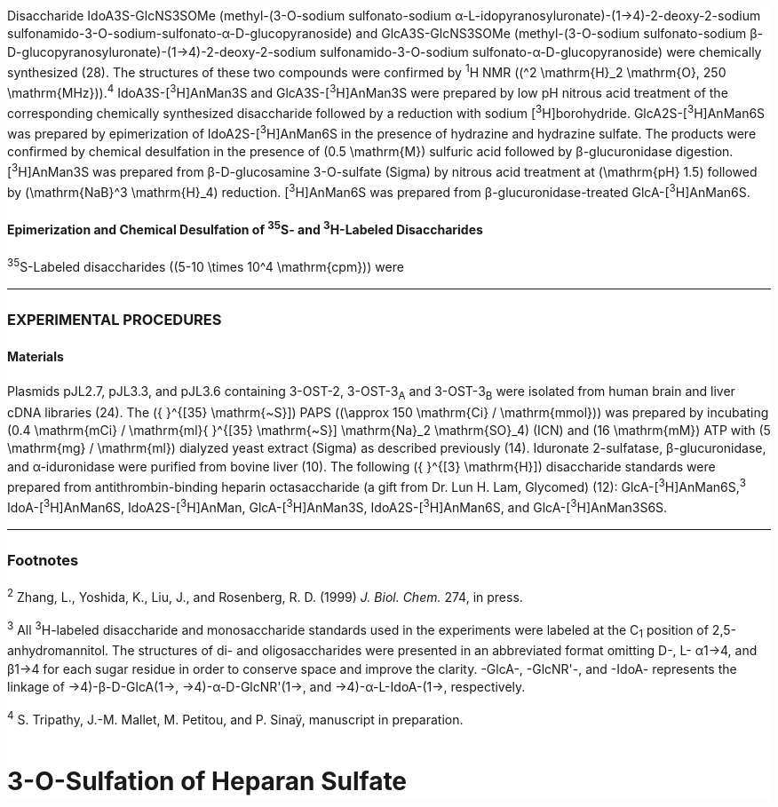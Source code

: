 Disaccharide IdoA3S-GlcNS3SOMe (methyl-(3-O-sodium sulfonato-sodium α-L-idopyranosyluronate)-(1→4)-2-deoxy-2-sodium sulfonamido-3-O-sodium-sulfonato-α-D-glucopyranoside) and GlcA3S-GlcNS3SOMe (methyl-(3-O-sodium sulfonato-sodium β-D-glucopyranosyluronate)-(1→4)-2-deoxy-2-sodium sulfonamido-3-O-sodium sulfonato-α-D-glucopyranoside) were chemically synthesized (28). The structures of these two compounds were confirmed by <sup>1</sup>H NMR (\(^2 \mathrm{H}_2 \mathrm{O}, 250 \mathrm{MHz}\)).<sup>4</sup> IdoA3S-[<sup>3</sup>H]AnMan3S and GlcA3S-[<sup>3</sup>H]AnMan3S were prepared by low pH nitrous acid treatment of the corresponding chemically synthesized disaccharide followed by a reduction with sodium [<sup>3</sup>H]borohydride. GlcA2S-[<sup>3</sup>H]AnMan6S was prepared by epimerization of IdoA2S-[<sup>3</sup>H]AnMan6S in the presence of hydrazine and hydrazine sulfate. The products were confirmed by chemical desulfation in the presence of \(0.5 \mathrm{M}\) sulfuric acid followed by β-glucuronidase digestion. [<sup>3</sup>H]AnMan3S was prepared from β-D-glucosamine 3-O-sulfate (Sigma) by nitrous acid treatment at \(\mathrm{pH} 1.5\) followed by \(\mathrm{NaB}^3 \mathrm{H}_4\) reduction. [<sup>3</sup>H]AnMan6S was prepared from β-glucuronidase-treated GlcA-[<sup>3</sup>H]AnMan6S.

#### **Epimerization and Chemical Desulfation of <sup>35</sup>S- and <sup>3</sup>H-Labeled Disaccharides**
<sup>35</sup>S-Labeled disaccharides (\(5-10 \times 10^4 \mathrm{cpm}\)) were

---

### **EXPERIMENTAL PROCEDURES**

#### **Materials**

Plasmids pJL2.7, pJL3.3, and pJL3.6 containing 3-OST-2, 3-OST-3<sub>A</sub> and 3-OST-3<sub>B</sub> were isolated from human brain and liver cDNA libraries (24). The \({ }^{[35} \mathrm{~S}]\) PAPS (\(\approx 150 \mathrm{Ci} / \mathrm{mmol}\)) was prepared by incubating \(0.4 \mathrm{mCi} / \mathrm{ml}{ }^{[35} \mathrm{~S}] \mathrm{Na}_2 \mathrm{SO}_4\) (ICN) and \(16 \mathrm{mM}\) ATP with \(5 \mathrm{mg} / \mathrm{ml}\) dialyzed yeast extract (Sigma) as described previously (14). Iduronate 2-sulfatase, β-glucuronidase, and α-iduronidase were purified from bovine liver (10). The following \({ }^{[3} \mathrm{H}]\) disaccharide standards were prepared from antithrombin-binding heparin octasaccharide (a gift from Dr. Lun H. Lam, Glycomed) (12): GlcA-[<sup>3</sup>H]AnMan6S,<sup>3</sup> IdoA-[<sup>3</sup>H]AnMan6S, IdoA2S-[<sup>3</sup>H]AnMan, GlcA-[<sup>3</sup>H]AnMan3S, IdoA2S-[<sup>3</sup>H]AnMan6S, and GlcA-[<sup>3</sup>H]AnMan3S6S.

---

### **Footnotes**

<sup>2</sup> Zhang, L., Yoshida, K., Liu, J., and Rosenberg, R. D. (1999) *J. Biol. Chem.* 274, in press.

<sup>3</sup> All <sup>3</sup>H-labeled disaccharide and monosaccharide standards used in the experiments were labeled at the C<sub>1</sub> position of 2,5-anhydromannitol. The structures of di- and oligosaccharides were presented in an abbreviated format omitting D-, L- α1→4, and β1→4 for each sugar residue in order to conserve space and improve the clarity. -GlcA-, -GlcNR'-, and -IdoA- represents the linkage of →4)-β-D-GlcA(1→, →4)-α-D-GlcNR'(1→, and →4)-α-L-IdoA-(1→, respectively.

<sup>4</sup> S. Tripathy, J.-M. Mallet, M. Petitou, and P. Sinaÿ, manuscript in preparation.

# 3-O-Sulfation of Heparan Sulfate
